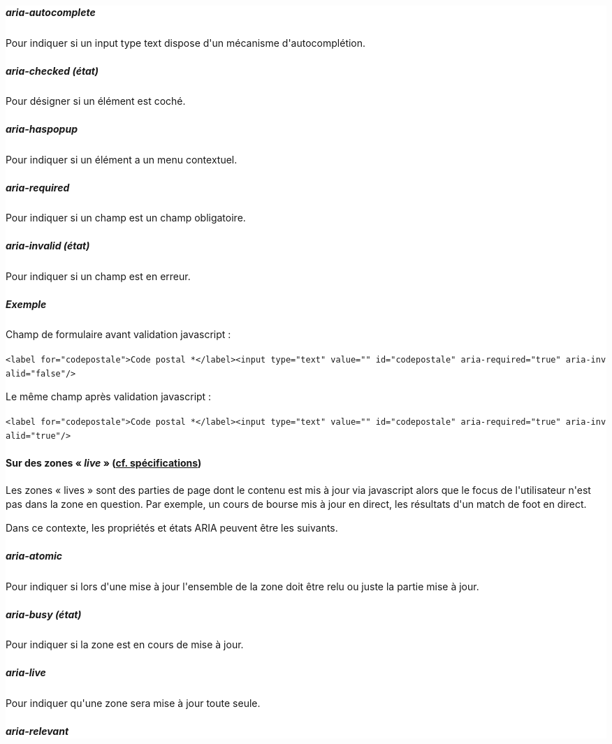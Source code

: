 ##### aria-autocomplete

Pour indiquer si un input type text dispose d'un mécanisme d'autocomplétion.

##### aria-checked (état)

Pour désigner si un élément est coché.

##### aria-haspopup

Pour indiquer si un élément a un menu contextuel.

##### aria-required

Pour indiquer si un champ est un champ obligatoire.

##### aria-invalid (état)

Pour indiquer si un champ est en erreur.

##### Exemple

Champ de formulaire avant validation javascript :

~~~ {lang="html" line="1"}
<label for="codepostale">Code postal *</label><input type="text" value="" id="codepostale" aria-required="true" aria-invalid="false"/>
~~~

Le même champ après validation javascript :

~~~ {lang="html" line="1"}
<label for="codepostale">Code postal *</label><input type="text" value="" id="codepostale" aria-required="true" aria-invalid="true"/>
~~~

#### Sur des zones « *live* » ([cf. spécifications](http://www.w3.org/TR/wai-aria/states_and_properties#attrs_liveregions))

Les zones « lives » sont des parties de page dont le contenu est mis à jour via javascript alors que le focus de l'utilisateur n'est pas dans la zone en question. Par exemple, un cours de bourse mis à jour en direct, les résultats d'un match de foot en direct.

Dans ce contexte, les propriétés et états ARIA peuvent être les suivants.

##### aria-atomic

Pour indiquer si lors d'une mise à jour l'ensemble de la zone doit être relu ou juste la partie mise à jour.

##### aria-busy (état)

Pour indiquer si la zone est en cours de mise à jour.

##### aria-live

Pour indiquer qu'une zone sera mise à jour toute seule.

##### aria-relevant
			